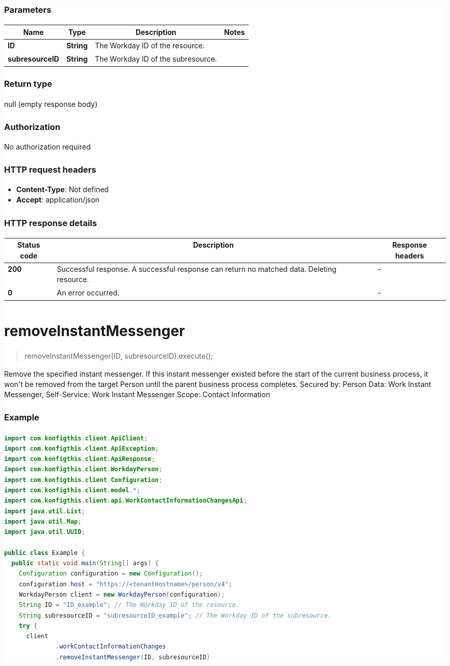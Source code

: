 ### Parameters

| Name | Type | Description  | Notes |
|------------- | ------------- | ------------- | -------------|
| **ID** | **String**| The Workday ID of the resource. | |
| **subresourceID** | **String**| The Workday ID of the subresource. | |

### Return type

null (empty response body)

### Authorization

No authorization required

### HTTP request headers

 - **Content-Type**: Not defined
 - **Accept**: application/json

### HTTP response details
| Status code | Description | Response headers |
|-------------|-------------|------------------|
| **200** | Successful response. A successful response can return no matched data. Deleting resource. |  -  |
| **0** | An error occurred. |  -  |

<a name="removeInstantMessenger"></a>
# **removeInstantMessenger**
> removeInstantMessenger(ID, subresourceID).execute();



Remove the specified instant messenger. If this instant messenger existed before the start of the current business process, it won&#39;t be removed from the target Person until the parent business process completes.  Secured by: Person Data: Work Instant Messenger, Self-Service: Work Instant Messenger  Scope: Contact Information

### Example
```java
import com.konfigthis.client.ApiClient;
import com.konfigthis.client.ApiException;
import com.konfigthis.client.ApiResponse;
import com.konfigthis.client.WorkdayPerson;
import com.konfigthis.client.Configuration;
import com.konfigthis.client.model.*;
import com.konfigthis.client.api.WorkContactInformationChangesApi;
import java.util.List;
import java.util.Map;
import java.util.UUID;

public class Example {
  public static void main(String[] args) {
    Configuration configuration = new Configuration();
    configuration.host = "https://<tenantHostname>/person/v4";
    WorkdayPerson client = new WorkdayPerson(configuration);
    String ID = "ID_example"; // The Workday ID of the resource.
    String subresourceID = "subresourceID_example"; // The Workday ID of the subresource.
    try {
      client
              .workContactInformationChanges
              .removeInstantMessenger(ID, subresourceID)
```